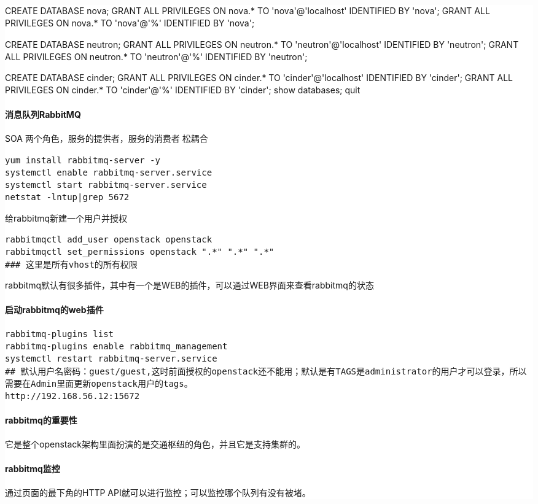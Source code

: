 CREATE DATABASE nova;
GRANT ALL PRIVILEGES ON nova.* TO 'nova'@'localhost' IDENTIFIED BY 'nova';
GRANT ALL PRIVILEGES ON nova.* TO 'nova'@'%' IDENTIFIED BY 'nova';

CREATE DATABASE neutron;
GRANT ALL PRIVILEGES ON neutron.* TO 'neutron'@'localhost' IDENTIFIED BY 'neutron';
GRANT ALL PRIVILEGES ON neutron.* TO 'neutron'@'%' IDENTIFIED BY 'neutron';

CREATE DATABASE cinder;
GRANT ALL PRIVILEGES ON cinder.* TO 'cinder'@'localhost' IDENTIFIED BY 'cinder';
GRANT ALL PRIVILEGES ON cinder.* TO 'cinder'@'%' IDENTIFIED BY 'cinder';
show databases;
quit
</pre>

#### 消息队列RabbitMQ

SOA  两个角色，服务的提供者，服务的消费者 松耦合

<pre>
yum install rabbitmq-server -y
systemctl enable rabbitmq-server.service
systemctl start rabbitmq-server.service
netstat -lntup|grep 5672
</pre>

给rabbitmq新建一个用户并授权 

<pre>
rabbitmqctl add_user openstack openstack
rabbitmqctl set_permissions openstack ".*" ".*" ".*"
### 这里是所有vhost的所有权限
</pre>

rabbitmq默认有很多插件，其中有一个是WEB的插件，可以通过WEB界面来查看rabbitmq的状态

#### 启动rabbitmq的web插件
<pre>
rabbitmq-plugins list
rabbitmq-plugins enable rabbitmq_management
systemctl restart rabbitmq-server.service
## 默认用户名密码：guest/guest,这时前面授权的openstack还不能用；默认是有TAGS是administrator的用户才可以登录，所以需要在Admin里面更新openstack用户的tags。
http://192.168.56.12:15672
</pre>

#### rabbitmq的重要性

它是整个openstack架构里面扮演的是交通枢纽的角色，并且它是支持集群的。

#### rabbitmq监控

通过页面的最下角的HTTP API就可以进行监控；可以监控哪个队列有没有被堵。
